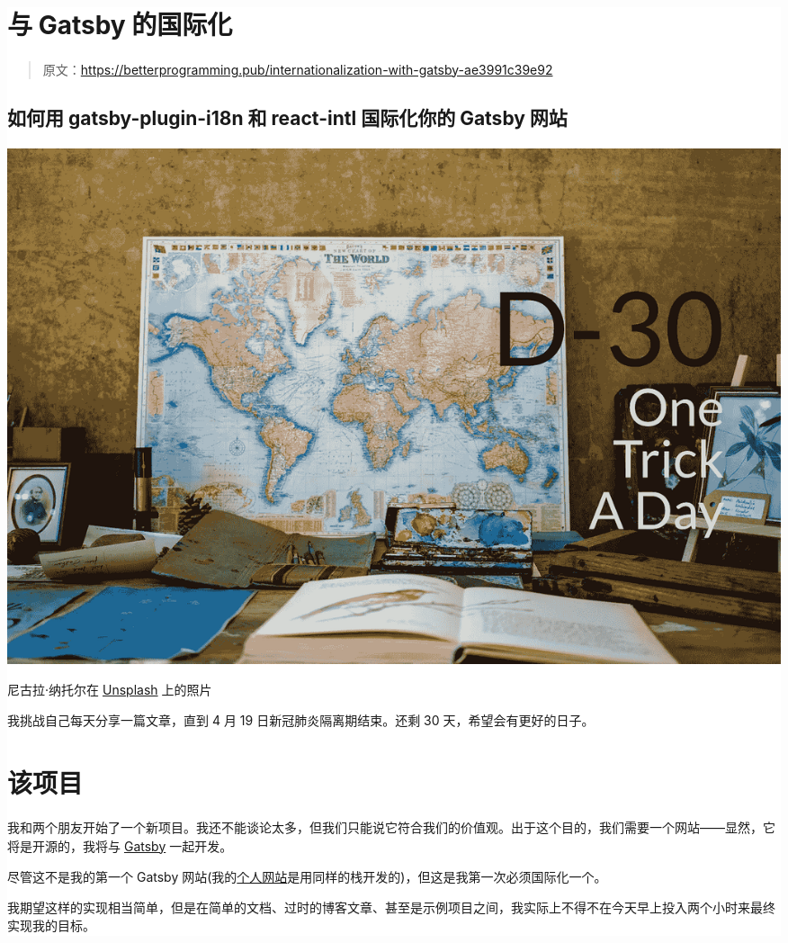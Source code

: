 # 与 Gatsby 的国际化

> 原文：<https://betterprogramming.pub/internationalization-with-gatsby-ae3991c39e92>

## 如何用 gatsby-plugin-i18n 和 react-intl 国际化你的 Gatsby 网站

![](img/f9cc7b974344399742585a782c28a92a.png)

尼古拉·纳托尔在 [Unsplash](https://unsplash.com/?utm_source=unsplash&utm_medium=referral&utm_content=creditCopyText) 上的照片

我挑战自己每天分享一篇文章，直到 4 月 19 日新冠肺炎隔离期结束。还剩 30 天，希望会有更好的日子。

# 该项目

我和两个朋友开始了一个新项目。我还不能谈论太多，但我们只能说它符合我们的价值观。出于这个目的，我们需要一个网站——显然，它将是开源的，我将与 [Gatsby](https://www.gatsbyjs.org) 一起开发。

尽管这不是我的第一个 Gatsby 网站(我的[个人网站](https://daviddalbusco.com)是用同样的栈开发的)，但这是我第一次必须国际化一个。

我期望这样的实现相当简单，但是在简单的文档、过时的博客文章、甚至是示例项目之间，我实际上不得不在今天早上投入两个小时来最终实现我的目标。
